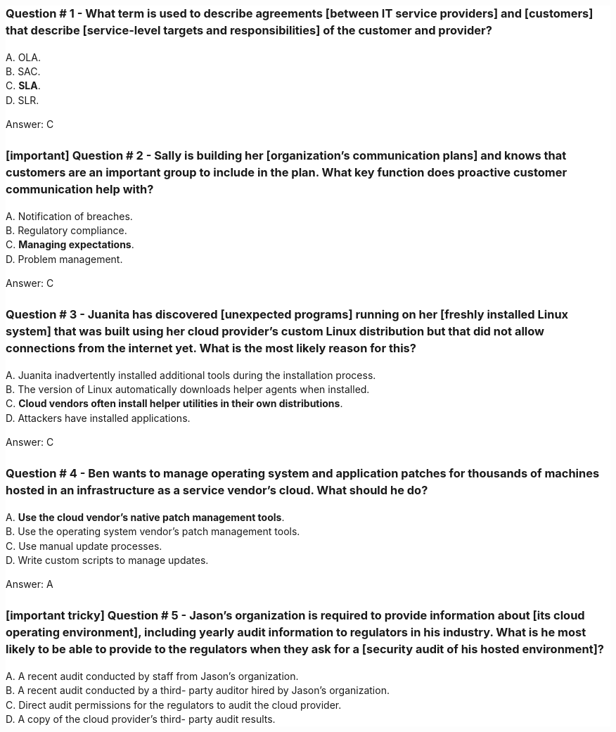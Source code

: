 ### Question # 1 - What term is used to describe agreements [between IT service providers] and [customers] that describe [service-level targets and responsibilities] of the customer and provider?      
A.	OLA.      
B.	SAC.       
C.	**SLA**.         
D.	SLR.  

Answer: C                
  
### [important] Question # 2 - Sally is building her [organization’s communication plans] and knows that customers are an important group to include in the plan. What key function does proactive customer communication help with?            
A.  Notification of breaches.            
B.	Regulatory compliance.             
C.	**Managing expectations**.              
D.	Problem management.               

Answer: C                

### Question # 3 - Juanita has discovered [unexpected programs] running on her [freshly installed Linux system] that was built using her cloud provider’s custom Linux distribution but that did not allow connections from the internet yet. What is the most likely reason for this?               
A.	Juanita inadvertently installed additional tools during the installation process.             
B.	The version of Linux automatically downloads helper agents when installed.                
C.	**Cloud vendors often install helper utilities in their own distributions**.                 
D.	Attackers have installed applications.                  

Answer: C               

### Question # 4 - Ben wants to manage operating system and application patches for thousands of machines hosted in an infrastructure as a service vendor’s cloud. What should he do?              
A.  **Use the cloud vendor’s native patch management tools**.             
B.	Use the operating system vendor’s patch management tools.              
C.	Use manual update processes.               
D.	Write custom scripts to manage updates.                      

Answer: A               

### [important tricky] Question # 5 - Jason’s organization is required to provide information about [its cloud operating environment], including yearly audit information to regulators in his industry. What is he most likely to be able to provide to the regulators when they ask for a [security audit of his hosted environment]?         
A.	A recent audit conducted by staff from Jason’s organization.                            
B.	A recent audit conducted by a third- party auditor hired by Jason’s organization.              
C.	Direct audit permissions for the regulators to audit the cloud provider.                  
D.	A copy of the cloud provider’s third- party audit results.
